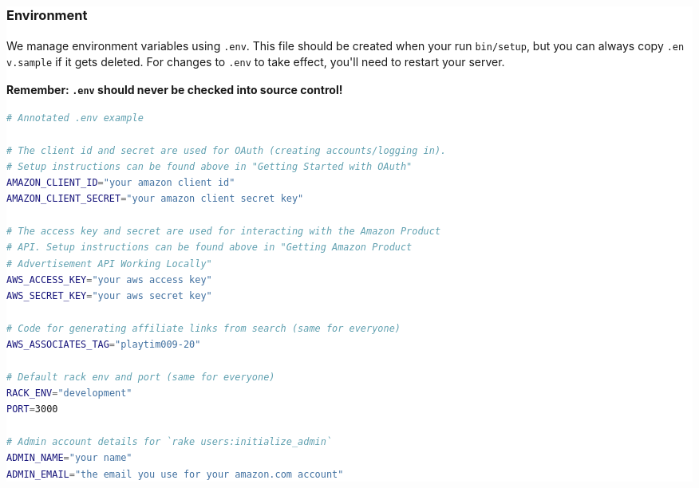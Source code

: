 
### Environment

We manage environment variables using `.env`. This file should be created when
your run `bin/setup`, but you can always copy `.env.sample` if it gets deleted.
For changes to `.env` to take effect, you'll need to restart your server.

**Remember: `.env` should never be checked into source control!**

  ```bash
  # Annotated .env example

  # The client id and secret are used for OAuth (creating accounts/logging in).
  # Setup instructions can be found above in "Getting Started with OAuth"
  AMAZON_CLIENT_ID="your amazon client id"
  AMAZON_CLIENT_SECRET="your amazon client secret key"

  # The access key and secret are used for interacting with the Amazon Product
  # API. Setup instructions can be found above in "Getting Amazon Product
  # Advertisement API Working Locally"
  AWS_ACCESS_KEY="your aws access key"
  AWS_SECRET_KEY="your aws secret key"

  # Code for generating affiliate links from search (same for everyone)
  AWS_ASSOCIATES_TAG="playtim009-20"

  # Default rack env and port (same for everyone)
  RACK_ENV="development"
  PORT=3000

  # Admin account details for `rake users:initialize_admin`
  ADMIN_NAME="your name"
  ADMIN_EMAIL="the email you use for your amazon.com account"
  ```
